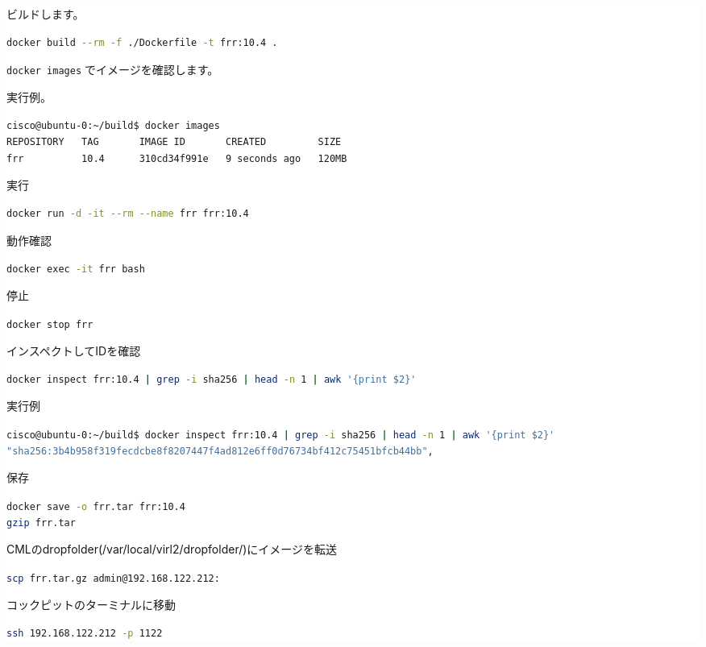 ビルドします。

```bash
docker build --rm -f ./Dockerfile -t frr:10.4 .
```

`docker images` でイメージを確認します。

実行例。

```bash
cisco@ubuntu-0:~/build$ docker images
REPOSITORY   TAG       IMAGE ID       CREATED         SIZE
frr          10.4      310cd34f991e   9 seconds ago   120MB
```

実行

```bash
docker run -d -it --rm --name frr frr:10.4
```

動作確認

```bash
docker exec -it frr bash
```

停止

```bash
docker stop frr
```

インスペクトしてIDを確認

```bash
docker inspect frr:10.4 | grep -i sha256 | head -n 1 | awk '{print $2}'
```

実行例

```bash
cisco@ubuntu-0:~/build$ docker inspect frr:10.4 | grep -i sha256 | head -n 1 | awk '{print $2}'
"sha256:3b4b958f319fecdcbe8f8207447f4ad812e6ff0d76734bf412c75451bfcb44bb",
```

保存

```bash
docker save -o frr.tar frr:10.4
gzip frr.tar
```

CMLのdropfolder(/var/local/virl2/dropfolder/)にイメージを転送

```bash
scp frr.tar.gz admin@192.168.122.212:
```

コックピットのターミナルに移動

```bash
ssh 192.168.122.212 -p 1122
```
